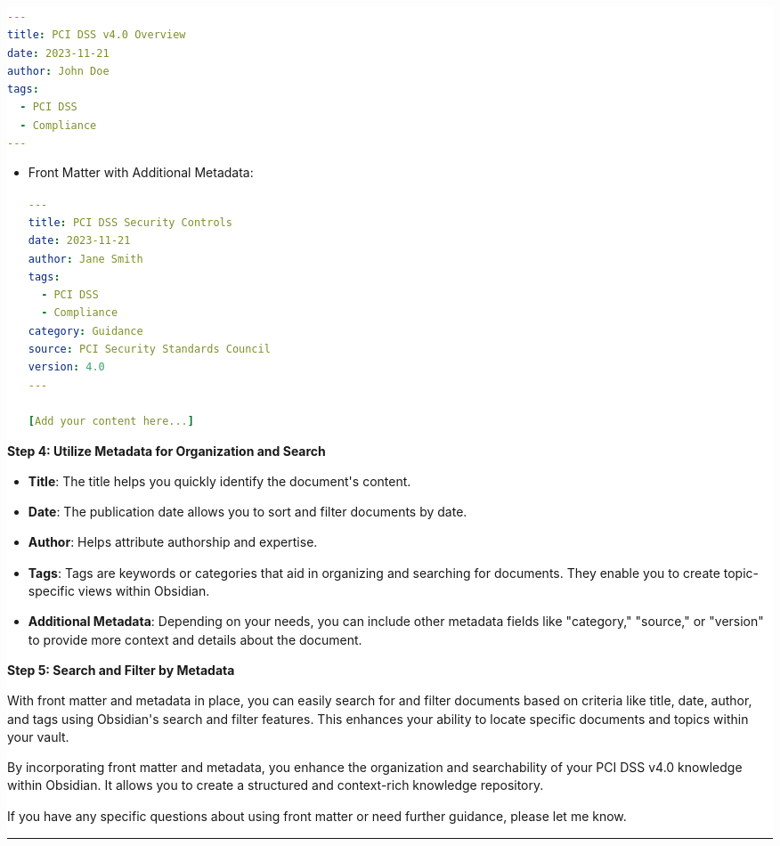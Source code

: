   ```yaml
   ---
   title: PCI DSS v4.0 Overview
   date: 2023-11-21
   author: John Doe
   tags:
     - PCI DSS
     - Compliance
   ---
   ```

- Front Matter with Additional Metadata:

   ```yaml
   ---
   title: PCI DSS Security Controls
   date: 2023-11-21
   author: Jane Smith
   tags:
     - PCI DSS
     - Compliance
   category: Guidance
   source: PCI Security Standards Council
   version: 4.0
   ---

   [Add your content here...]
   ```

**Step 4: Utilize Metadata for Organization and Search**

- **Title**: The title helps you quickly identify the document's content.

- **Date**: The publication date allows you to sort and filter documents by date.

- **Author**: Helps attribute authorship and expertise.

- **Tags**: Tags are keywords or categories that aid in organizing and searching for documents. They enable you to create topic-specific views within Obsidian.

- **Additional Metadata**: Depending on your needs, you can include other metadata fields like "category," "source," or "version" to provide more context and details about the document.

**Step 5: Search and Filter by Metadata**

With front matter and metadata in place, you can easily search for and filter documents based on criteria like title, date, author, and tags using Obsidian's search and filter features. This enhances your ability to locate specific documents and topics within your vault.

By incorporating front matter and metadata, you enhance the organization and searchability of your PCI DSS v4.0 knowledge within Obsidian. It allows you to create a structured and context-rich knowledge repository.

If you have any specific questions about using front matter or need further guidance, please let me know.

---
